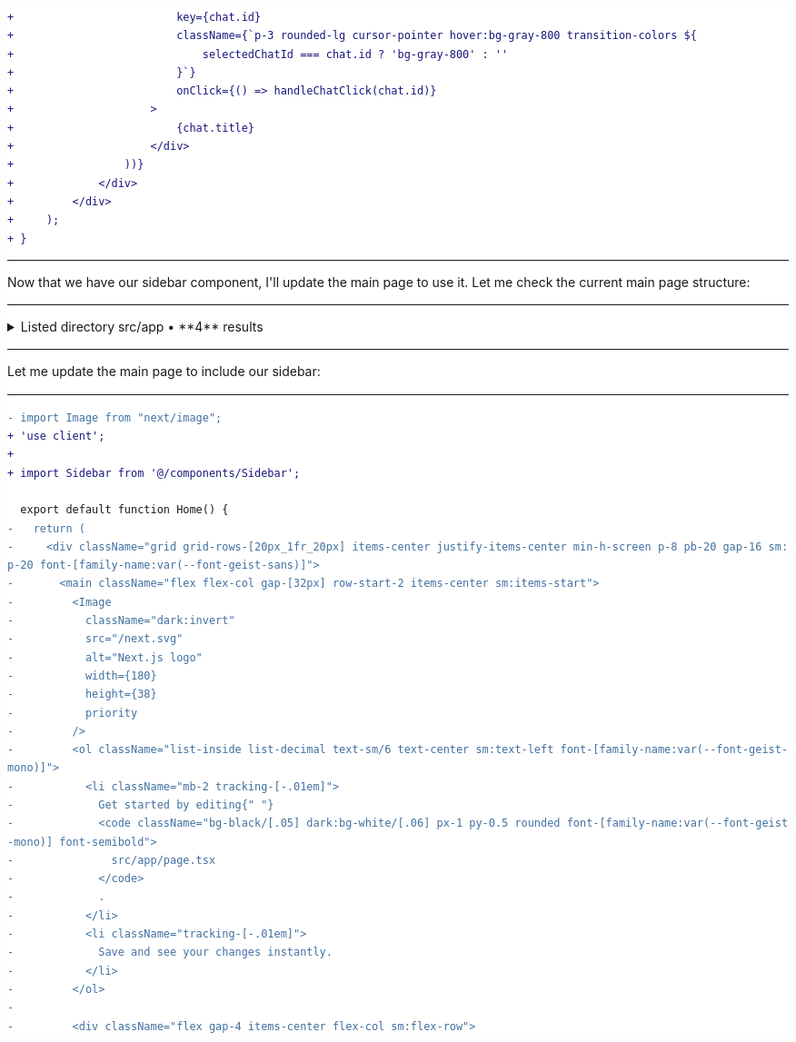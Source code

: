 ```diff
+                         key={chat.id}
+                         className={`p-3 rounded-lg cursor-pointer hover:bg-gray-800 transition-colors ${
+                             selectedChatId === chat.id ? 'bg-gray-800' : ''
+                         }`}
+                         onClick={() => handleChatClick(chat.id)}
+                     >
+                         {chat.title}
+                     </div>
+                 ))}
+             </div>
+         </div>
+     );
+ } 
```

---

Now that we have our sidebar component, I'll update the main page to use it. Let me check the current main page structure:

---

<details><summary>Listed directory src/app • **4** results</summary></details>

---

Let me update the main page to include our sidebar:

---

```diff
- import Image from "next/image";
+ 'use client';
+ 
+ import Sidebar from '@/components/Sidebar';
  
  export default function Home() {
-   return (
-     <div className="grid grid-rows-[20px_1fr_20px] items-center justify-items-center min-h-screen p-8 pb-20 gap-16 sm:p-20 font-[family-name:var(--font-geist-sans)]">
-       <main className="flex flex-col gap-[32px] row-start-2 items-center sm:items-start">
-         <Image
-           className="dark:invert"
-           src="/next.svg"
-           alt="Next.js logo"
-           width={180}
-           height={38}
-           priority
-         />
-         <ol className="list-inside list-decimal text-sm/6 text-center sm:text-left font-[family-name:var(--font-geist-mono)]">
-           <li className="mb-2 tracking-[-.01em]">
-             Get started by editing{" "}
-             <code className="bg-black/[.05] dark:bg-white/[.06] px-1 py-0.5 rounded font-[family-name:var(--font-geist-mono)] font-semibold">
-               src/app/page.tsx
-             </code>
-             .
-           </li>
-           <li className="tracking-[-.01em]">
-             Save and see your changes instantly.
-           </li>
-         </ol>
- 
-         <div className="flex gap-4 items-center flex-col sm:flex-row">
```